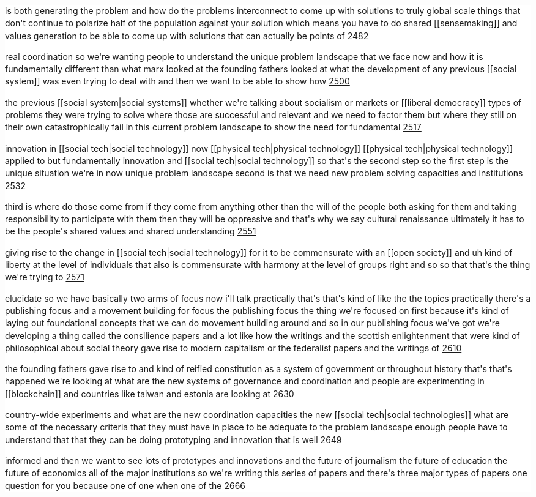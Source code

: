 is both generating the problem and how do the problems interconnect to come up with solutions to truly global scale things that don't continue to polarize half of the population against your solution which means you have to do shared [[sensemaking]] and values generation to be able to come up with solutions that can actually be points of [2482](https://www.youtube.com/watch?v=LetPkDGIyy0&t=2482.88s)

real coordination so we're wanting people to understand the unique problem landscape that we face now and how it is fundamentally different than what marx looked at the founding fathers looked at what the development of any previous [[social system]] was even trying to deal with and then we want to be able to show how [2500](https://www.youtube.com/watch?v=LetPkDGIyy0&t=2500.16s)

the previous [[social system|social systems]] whether we're talking about socialism or markets or [[liberal democracy]] types of problems they were trying to solve where those are successful and relevant and we need to factor them but where they still on their own catastrophically fail in this current problem landscape to show the need for fundamental [2517](https://www.youtube.com/watch?v=LetPkDGIyy0&t=2517.52s)

innovation in [[social tech|social technology]] now [[physical tech|physical technology]] [[physical tech|physical technology]] applied to but fundamentally innovation and [[social tech|social technology]] so that's the second step so the first step is the unique situation we're in now unique problem landscape second is that we need new problem solving capacities and institutions [2532](https://www.youtube.com/watch?v=LetPkDGIyy0&t=2532.16s)

third is where do those come from if they come from anything other than the will of the people both asking for them and taking responsibility to participate with them then they will be oppressive and that's why we say cultural renaissance ultimately it has to be the people's shared values and shared understanding [2551](https://www.youtube.com/watch?v=LetPkDGIyy0&t=2551.44s)

giving rise to the change in [[social tech|social technology]] for it to be commensurate with an [[open society]] and uh kind of liberty at the level of individuals that also is commensurate with harmony at the level of groups right and so so that that's the thing we're trying to [2571](https://www.youtube.com/watch?v=LetPkDGIyy0&t=2571.04s)

elucidate so we have basically two arms of focus now i'll talk practically that's that's kind of like the the topics practically there's a publishing focus and a movement building for focus the publishing focus the thing we're focused on first because it's kind of laying out foundational concepts that we can do movement building around and so in our publishing focus we've got we're developing a thing called the consilience papers and a lot like how the writings and the scottish enlightenment that were kind of philosophical about social theory gave rise to modern capitalism or the federalist papers and the writings of [2610](https://www.youtube.com/watch?v=LetPkDGIyy0&t=2610.0s)

the founding fathers gave rise to and kind of reified constitution as a system of government or throughout history that's that's happened we're looking at what are the new systems of governance and coordination and people are experimenting in [[blockchain]] and countries like taiwan and estonia are looking at [2630](https://www.youtube.com/watch?v=LetPkDGIyy0&t=2630.8s)

country-wide experiments and what are the new coordination capacities the new [[social tech|social technologies]] what are some of the necessary criteria that they must have in place to be adequate to the problem landscape enough people have to understand that that they can be doing prototyping and innovation that is well [2649](https://www.youtube.com/watch?v=LetPkDGIyy0&t=2649.52s)

informed and then we want to see lots of prototypes and innovations and the future of journalism the future of education the future of economics all of the major institutions so we're writing this series of papers and there's three major types of papers one question for you because one of one when one of the [2666](https://www.youtube.com/watch?v=LetPkDGIyy0&t=2666.72s)
